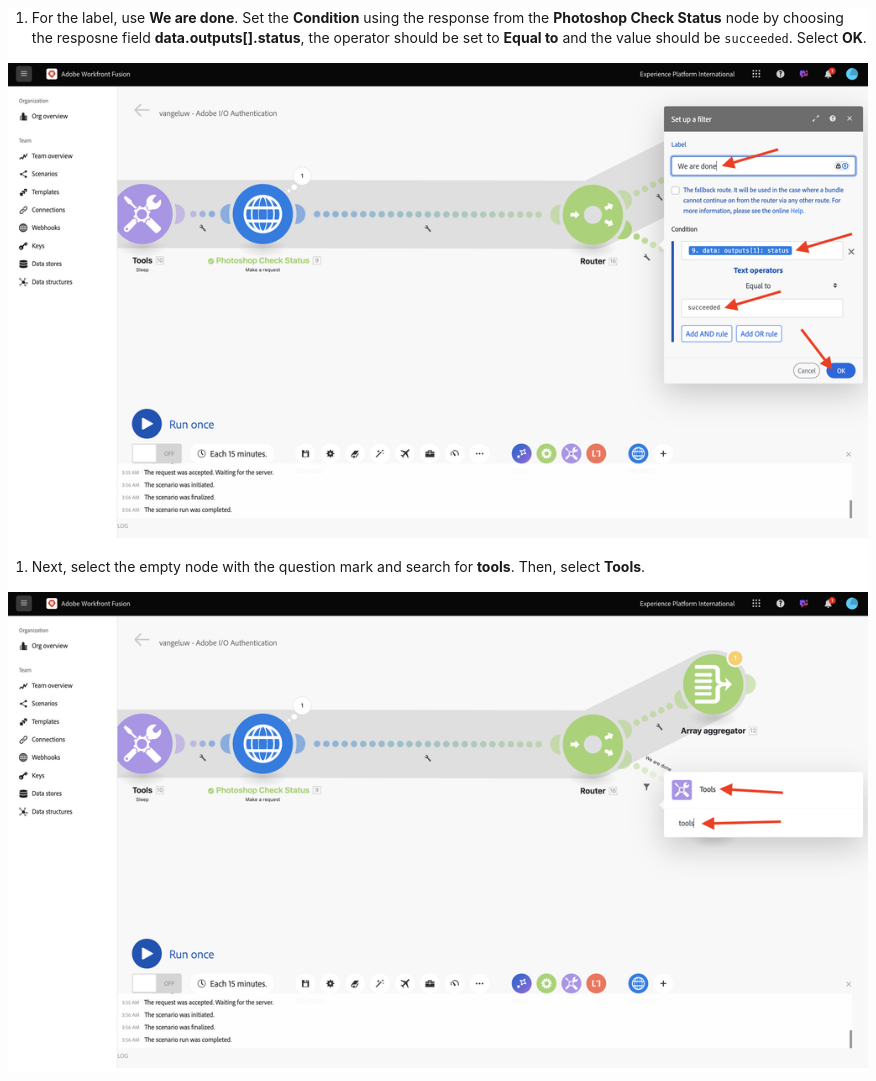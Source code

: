 1. For the label, use **We are done**. Set the **Condition** using the response from the **Photoshop Check Status** node by choosing the resposne field **data.outputs[].status**, the operator should be set to **Equal to** and the value should be `succeeded`. Select **OK**.

  ![WF Fusion](./images/wffusion115.png)

1. Next, select the empty node with the question mark and search for **tools**. Then, select **Tools**.

  ![WF Fusion](./images/wffusion116.png)

